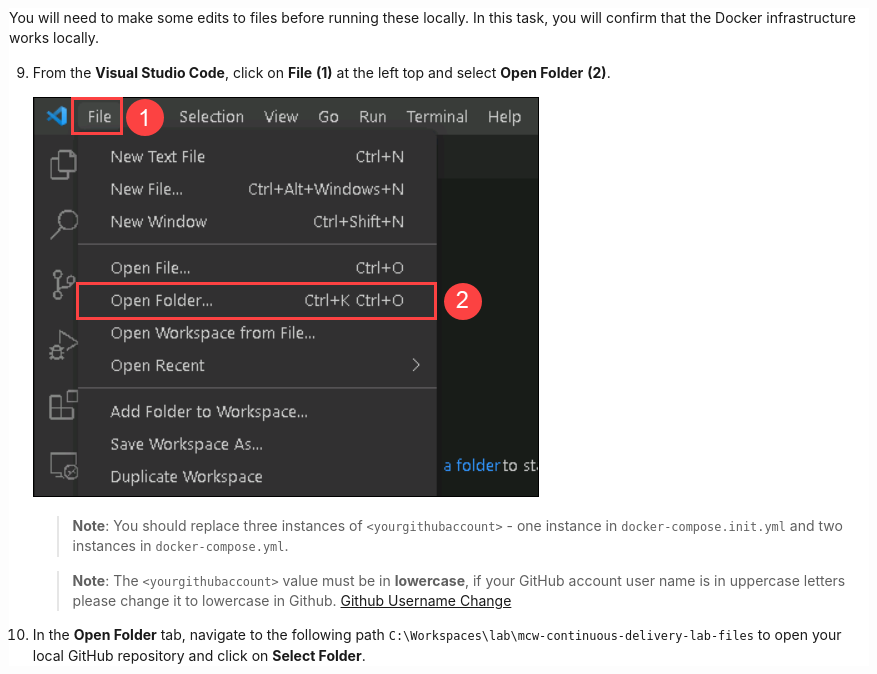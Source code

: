   You will need to make some edits to files before running these locally. In this task, you will confirm that the Docker infrastructure works locally.

9. From the **Visual Studio Code**, click on **File** **(1)** at the left top and select **Open Folder** **(2)**.

   ![](media/dg6.png)
   
      > **Note**: You should replace three instances of `<yourgithubaccount>` - one instance in `docker-compose.init.yml` and two instances in `docker-compose.yml`.

   > **Note**: The `<yourgithubaccount>` value must be in **lowercase**, if your GitHub account user name is in uppercase letters please change it to lowercase in Github. [Github Username Change](https://docs.github.com/en/account-and-profile/setting-up-and-managing-your-github-user-account/managing-user-account-settings/changing-your-github-username)

10. In the **Open Folder** tab, navigate to the following path `C:\Workspaces\lab\mcw-continuous-delivery-lab-files` to open your local GitHub repository and click on **Select Folder**.
